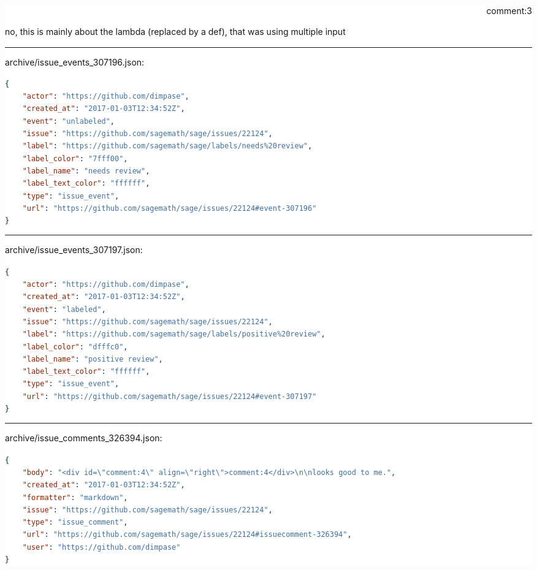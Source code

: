 <div id="comment:3" align="right">comment:3</div>

no, this is mainly about the lambda (replaced by a def), that was using multiple input



---

archive/issue_events_307196.json:
```json
{
    "actor": "https://github.com/dimpase",
    "created_at": "2017-01-03T12:34:52Z",
    "event": "unlabeled",
    "issue": "https://github.com/sagemath/sage/issues/22124",
    "label": "https://github.com/sagemath/sage/labels/needs%20review",
    "label_color": "7fff00",
    "label_name": "needs review",
    "label_text_color": "ffffff",
    "type": "issue_event",
    "url": "https://github.com/sagemath/sage/issues/22124#event-307196"
}
```



---

archive/issue_events_307197.json:
```json
{
    "actor": "https://github.com/dimpase",
    "created_at": "2017-01-03T12:34:52Z",
    "event": "labeled",
    "issue": "https://github.com/sagemath/sage/issues/22124",
    "label": "https://github.com/sagemath/sage/labels/positive%20review",
    "label_color": "dfffc0",
    "label_name": "positive review",
    "label_text_color": "ffffff",
    "type": "issue_event",
    "url": "https://github.com/sagemath/sage/issues/22124#event-307197"
}
```



---

archive/issue_comments_326394.json:
```json
{
    "body": "<div id=\"comment:4\" align=\"right\">comment:4</div>\n\nlooks good to me.",
    "created_at": "2017-01-03T12:34:52Z",
    "formatter": "markdown",
    "issue": "https://github.com/sagemath/sage/issues/22124",
    "type": "issue_comment",
    "url": "https://github.com/sagemath/sage/issues/22124#issuecomment-326394",
    "user": "https://github.com/dimpase"
}
```
